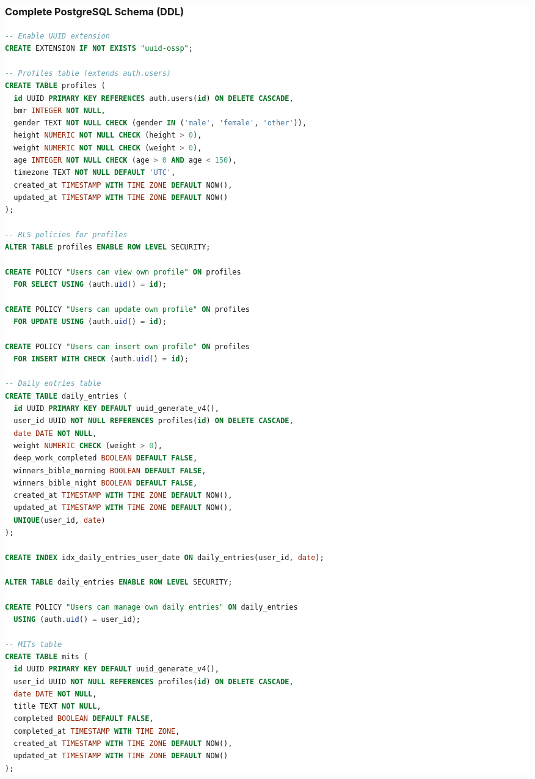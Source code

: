 ### Complete PostgreSQL Schema (DDL)

```sql
-- Enable UUID extension
CREATE EXTENSION IF NOT EXISTS "uuid-ossp";

-- Profiles table (extends auth.users)
CREATE TABLE profiles (
  id UUID PRIMARY KEY REFERENCES auth.users(id) ON DELETE CASCADE,
  bmr INTEGER NOT NULL,
  gender TEXT NOT NULL CHECK (gender IN ('male', 'female', 'other')),
  height NUMERIC NOT NULL CHECK (height > 0),
  weight NUMERIC NOT NULL CHECK (weight > 0),
  age INTEGER NOT NULL CHECK (age > 0 AND age < 150),
  timezone TEXT NOT NULL DEFAULT 'UTC',
  created_at TIMESTAMP WITH TIME ZONE DEFAULT NOW(),
  updated_at TIMESTAMP WITH TIME ZONE DEFAULT NOW()
);

-- RLS policies for profiles
ALTER TABLE profiles ENABLE ROW LEVEL SECURITY;

CREATE POLICY "Users can view own profile" ON profiles
  FOR SELECT USING (auth.uid() = id);

CREATE POLICY "Users can update own profile" ON profiles
  FOR UPDATE USING (auth.uid() = id);

CREATE POLICY "Users can insert own profile" ON profiles
  FOR INSERT WITH CHECK (auth.uid() = id);

-- Daily entries table
CREATE TABLE daily_entries (
  id UUID PRIMARY KEY DEFAULT uuid_generate_v4(),
  user_id UUID NOT NULL REFERENCES profiles(id) ON DELETE CASCADE,
  date DATE NOT NULL,
  weight NUMERIC CHECK (weight > 0),
  deep_work_completed BOOLEAN DEFAULT FALSE,
  winners_bible_morning BOOLEAN DEFAULT FALSE,
  winners_bible_night BOOLEAN DEFAULT FALSE,
  created_at TIMESTAMP WITH TIME ZONE DEFAULT NOW(),
  updated_at TIMESTAMP WITH TIME ZONE DEFAULT NOW(),
  UNIQUE(user_id, date)
);

CREATE INDEX idx_daily_entries_user_date ON daily_entries(user_id, date);

ALTER TABLE daily_entries ENABLE ROW LEVEL SECURITY;

CREATE POLICY "Users can manage own daily entries" ON daily_entries
  USING (auth.uid() = user_id);

-- MITs table
CREATE TABLE mits (
  id UUID PRIMARY KEY DEFAULT uuid_generate_v4(),
  user_id UUID NOT NULL REFERENCES profiles(id) ON DELETE CASCADE,
  date DATE NOT NULL,
  title TEXT NOT NULL,
  completed BOOLEAN DEFAULT FALSE,
  completed_at TIMESTAMP WITH TIME ZONE,
  created_at TIMESTAMP WITH TIME ZONE DEFAULT NOW(),
  updated_at TIMESTAMP WITH TIME ZONE DEFAULT NOW()
);
```